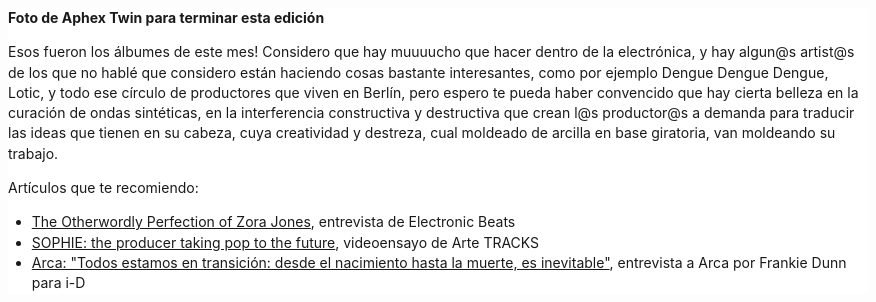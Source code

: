 </div>
<div class='div-centered'>
<b>Foto de Aphex Twin para terminar esta edición</b>
</div>

Esos fueron los álbumes de este mes! Considero que hay muuuucho que hacer dentro de la electrónica, y hay algun@s artist@s de los que no hablé que considero están haciendo cosas bastante interesantes, como por ejemplo Dengue Dengue Dengue, Lotic, y todo ese círculo de productores que viven en Berlín, pero espero te pueda haber convencido que hay cierta belleza en la curación de ondas sintéticas, en la interferencia constructiva y destructiva que crean l@s productor@s a demanda para traducir las ideas que tienen en su cabeza, cuya creatividad y destreza, cual moldeado de arcilla en base giratoria, van moldeando su trabajo.

Artículos que te recomiendo:
* [The Otherwordly Perfection of Zora Jones](https://www.electronicbeats.net/zora-jones-ten-billion-angels-otherworldly-perfectionist/), entrevista de Electronic Beats
* [SOPHIE: the producer taking pop to the future](https://www.youtube.com/watch?v=2ifh0tDrwBA), videoensayo de Arte TRACKS
* [Arca: "Todos estamos en transición: desde el nacimiento hasta la muerte, es inevitable"](https://i-d.vice.com/es/article/n7w7b7/arca-entrevsta-kick-i), entrevista a Arca por Frankie Dunn para i-D